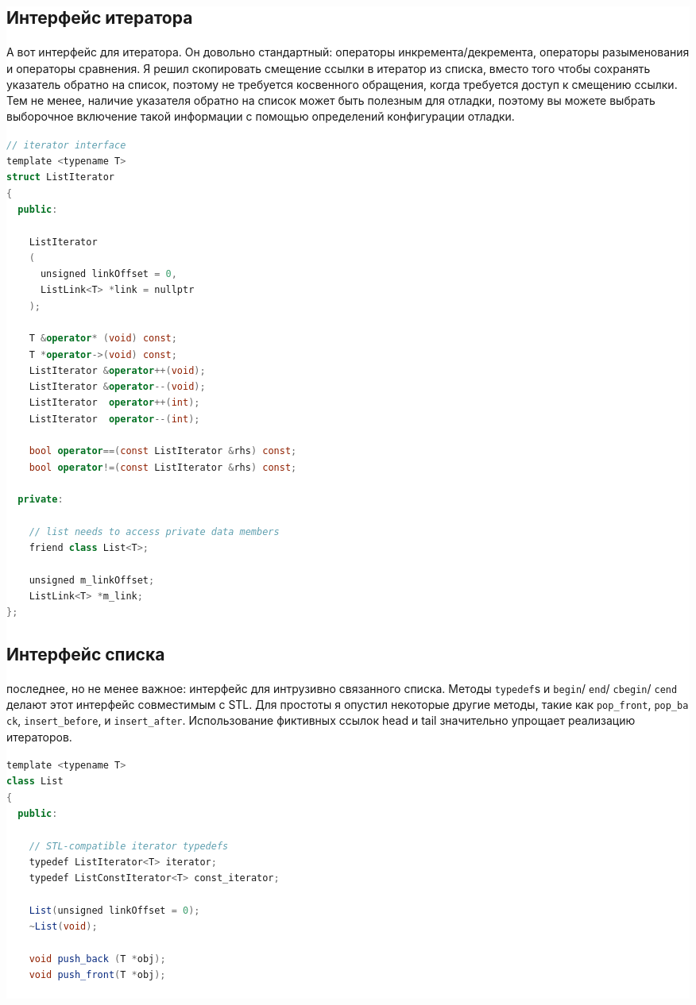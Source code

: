 ## Интерфейс итератора
А вот интерфейс для итератора. Он довольно стандартный: операторы инкремента/декремента, операторы разыменования и операторы сравнения. Я решил скопировать смещение ссылки в итератор из списка, вместо того чтобы сохранять указатель обратно на список, поэтому не требуется косвенного обращения, когда требуется доступ к смещению ссылки. Тем не менее, наличие указателя обратно на список может быть полезным для отладки, поэтому вы можете выбрать выборочное включение такой информации с помощью определений конфигурации отладки.

```cs
// iterator interface
template <typename T>
struct ListIterator
{
  public:
 
    ListIterator
    (
      unsigned linkOffset = 0, 
      ListLink<T> *link = nullptr
    );
 
    T &operator* (void) const;
    T *operator->(void) const;
    ListIterator &operator++(void);
    ListIterator &operator--(void);
    ListIterator  operator++(int);
    ListIterator  operator--(int);
 
    bool operator==(const ListIterator &rhs) const;
    bool operator!=(const ListIterator &rhs) const;
 
  private:
   
    // list needs to access private data members      
    friend class List<T>;
 
    unsigned m_linkOffset;
    ListLink<T> *m_link;
};
```

## Интерфейс списка
последнее, но не менее важное: интерфейс для интрузивно связанного списка. Методы `typedef`s и `begin`/ `end`/ `cbegin`/ `cend` делают этот интерфейс совместимым с STL. Для простоты я опустил некоторые другие методы, такие как `pop_front`, `pop_back`, `insert_before`, и `insert_after`. Использование фиктивных ссылок head и tail значительно упрощает реализацию итераторов.

```cs
template <typename T>
class List
{
  public:
     
    // STL-compatible iterator typedefs
    typedef ListIterator<T> iterator;
    typedef ListConstIterator<T> const_iterator;
 
    List(unsigned linkOffset = 0);
    ~List(void);
 
    void push_back (T *obj);
    void push_front(T *obj);
 
```